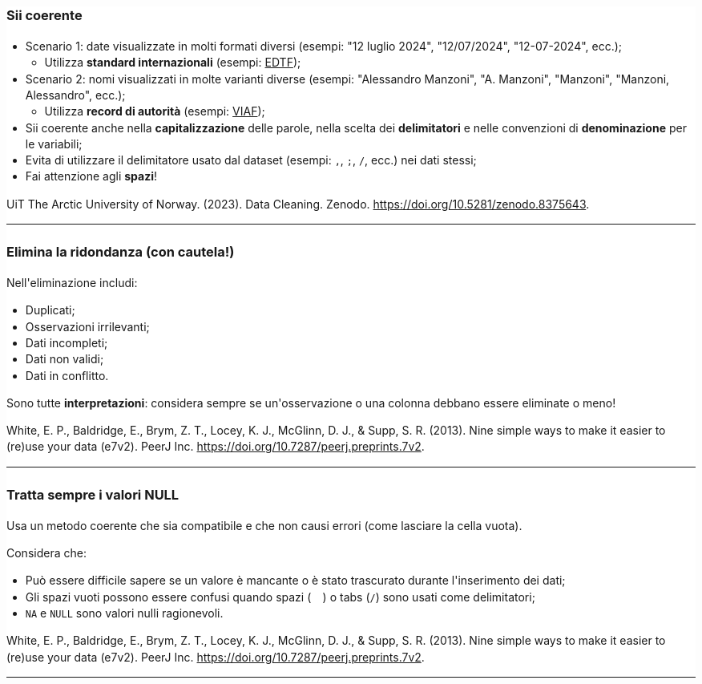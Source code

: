### Sii coerente

* Scenario 1: date visualizzate in molti formati diversi (esempi: "12 luglio 2024", "12/07/2024", "12-07-2024", ecc.);
  * Utilizza **standard internazionali** (esempi: [EDTF](https://www.loc.gov/standards/datetime/));
* Scenario 2: nomi visualizzati in molte varianti diverse (esempi: "Alessandro Manzoni", "A. Manzoni", "Manzoni", "Manzoni, Alessandro", ecc.);
  * Utilizza **record di autorità** (esempi: [VIAF](https://viaf.org/));
* Sii coerente anche nella **capitalizzazione** delle parole, nella scelta dei **delimitatori** e nelle convenzioni di **denominazione** per le variabili;
* Evita di utilizzare il delimitatore usato dal dataset (esempi: `,`, `;`, `/`, ecc.) nei dati stessi;
* Fai attenzione agli **spazi**!

<div class="footer">
  UiT The Arctic University of Norway. (2023). Data Cleaning. Zenodo. <a href="https://doi.org/10.5281/zenodo.8375643">https://doi.org/10.5281/zenodo.8375643</a>.
</div>

---

### Elimina la ridondanza (con cautela!)

Nell'eliminazione includi:
* Duplicati;
* Osservazioni irrilevanti;
* Dati incompleti;
* Dati non validi;
* Dati in conflitto.

Sono tutte **interpretazioni**: considera sempre se un'osservazione o una colonna debbano essere eliminate o meno!

<div class="footer">
  White, E. P., Baldridge, E., Brym, Z. T., Locey, K. J., McGlinn, D. J., & Supp, S. R. (2013). Nine simple ways to make it easier to (re)use your data (e7v2). PeerJ Inc. <a href="https://doi.org/10.7287/peerj.preprints.7v2">https://doi.org/10.7287/peerj.preprints.7v2</a>.
</div>

---

### Tratta sempre i valori NULL

Usa un metodo coerente che sia compatibile e che non causi errori (come lasciare la cella vuota).

Considera che:
* Può essere difficile sapere se un valore è mancante o è stato trascurato durante l'inserimento dei dati;
* Gli spazi vuoti possono essere confusi quando spazi (`  `) o tabs (`/`) sono usati come delimitatori;
* `NA` e `NULL` sono valori nulli ragionevoli.

<div class="footer">
  White, E. P., Baldridge, E., Brym, Z. T., Locey, K. J., McGlinn, D. J., & Supp, S. R. (2013). Nine simple ways to make it easier to (re)use your data (e7v2). PeerJ Inc. <a href="https://doi.org/10.7287/peerj.preprints.7v2">https://doi.org/10.7287/peerj.preprints.7v2</a>.
</div>

---